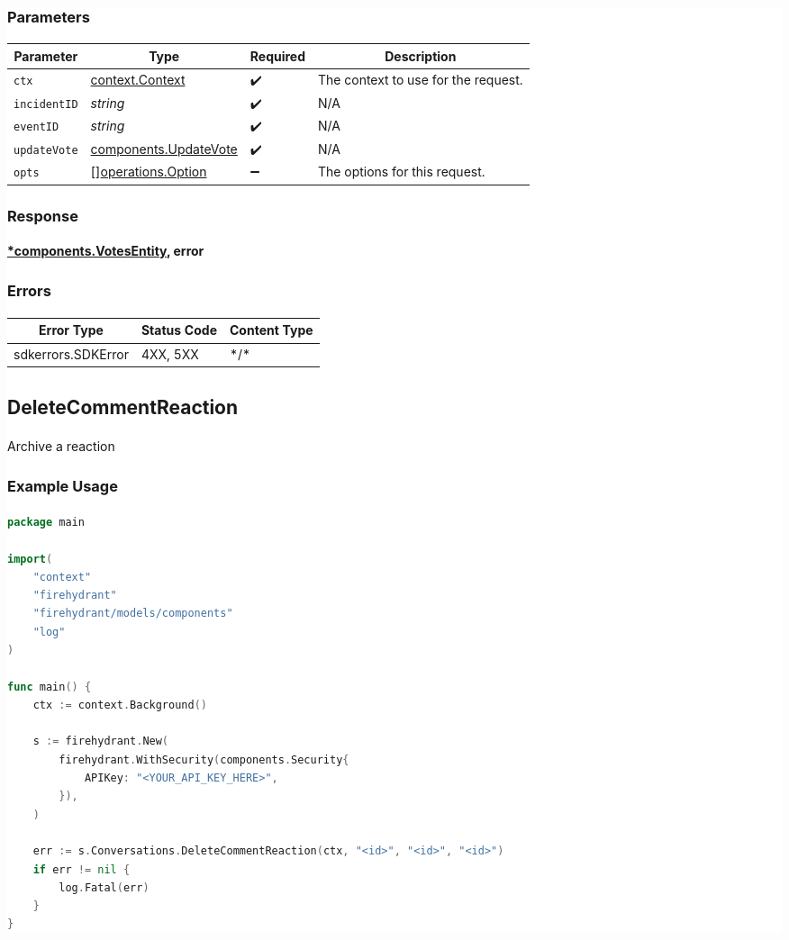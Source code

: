 ### Parameters

| Parameter                                                      | Type                                                           | Required                                                       | Description                                                    |
| -------------------------------------------------------------- | -------------------------------------------------------------- | -------------------------------------------------------------- | -------------------------------------------------------------- |
| `ctx`                                                          | [context.Context](https://pkg.go.dev/context#Context)          | :heavy_check_mark:                                             | The context to use for the request.                            |
| `incidentID`                                                   | *string*                                                       | :heavy_check_mark:                                             | N/A                                                            |
| `eventID`                                                      | *string*                                                       | :heavy_check_mark:                                             | N/A                                                            |
| `updateVote`                                                   | [components.UpdateVote](../../models/components/updatevote.md) | :heavy_check_mark:                                             | N/A                                                            |
| `opts`                                                         | [][operations.Option](../../models/operations/option.md)       | :heavy_minus_sign:                                             | The options for this request.                                  |

### Response

**[*components.VotesEntity](../../models/components/votesentity.md), error**

### Errors

| Error Type         | Status Code        | Content Type       |
| ------------------ | ------------------ | ------------------ |
| sdkerrors.SDKError | 4XX, 5XX           | \*/\*              |

## DeleteCommentReaction

Archive a reaction

### Example Usage

```go
package main

import(
	"context"
	"firehydrant"
	"firehydrant/models/components"
	"log"
)

func main() {
    ctx := context.Background()

    s := firehydrant.New(
        firehydrant.WithSecurity(components.Security{
            APIKey: "<YOUR_API_KEY_HERE>",
        }),
    )

    err := s.Conversations.DeleteCommentReaction(ctx, "<id>", "<id>", "<id>")
    if err != nil {
        log.Fatal(err)
    }
}
```
